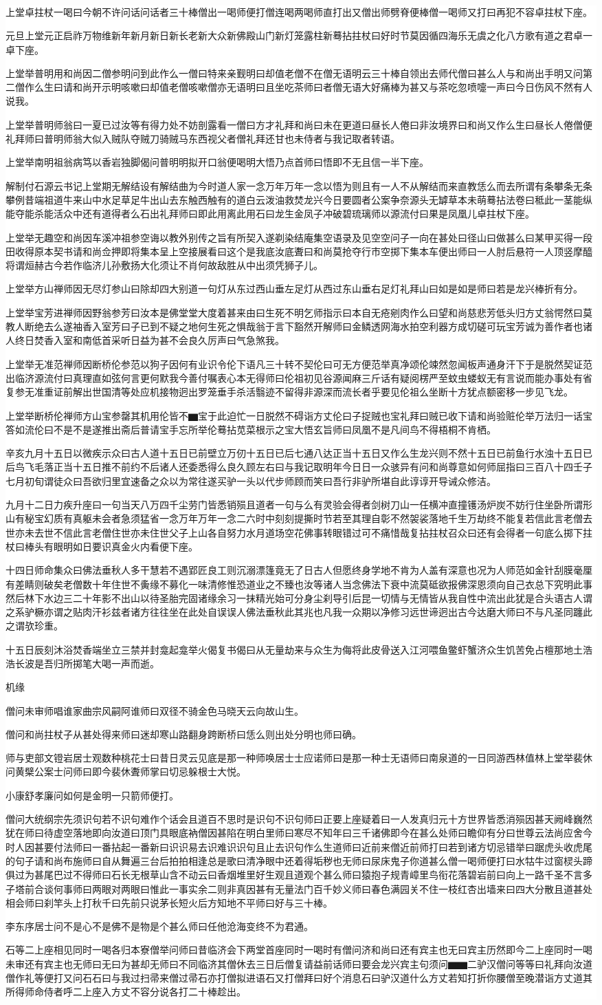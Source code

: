 上堂卓拄杖一喝曰今朝不许问话问话者三十棒僧出一喝师便打僧连喝两喝师直打出又僧出师劈脊便棒僧一喝师又打曰再犯不容卓拄杖下座。  

元旦上堂元正启祚万物维新年新月新日新长老新大众新佛殿山门新灯笼露柱新蓦拈拄杖曰好时节莫因循四海乐无虞之化八方歌有道之君卓一卓下座。  

上堂举普明用和尚因二僧参明问到此作么一僧曰特来亲觐明曰却值老僧不在僧无语明云三十棒自领出去师代僧曰甚么人与和尚出手明又问第二僧作么生曰请和尚开示明咳嗽曰却值老僧咳嗽僧亦无语明曰且坐吃茶师曰者僧无语大好痛棒为甚又与茶吃忽喷嚏一声曰今日伤风不然有人说我。  

上堂举普明师翁曰一夏已过汝等有得力处不妨剖露看一僧曰方才礼拜和尚曰未在更道曰昼长人倦曰非汝境界曰和尚又作么生曰昼长人倦僧便礼拜师曰普明师翁大似入贼队夺贼刀骑贼马东西视父者僧礼拜还甘也未侍者与我记取者转语。  

上堂举南明祖翁病笃以香岩独脚偈问普明明拟开口翁便喝明大悟乃点首师曰悟即不无且信一半下座。  

解制付石源云书记上堂期无解结设有解结曲为今时道人家一念万年万年一念以悟为则且有一人不从解结而来直教恁么而去所谓有条攀条无条攀例昔端祖道牛来山中水足草足牛出山去东触西触有的道白云泼油救焚龙兴今日要圆者公案争奈源头无罅草本未萌蓦拈法卷曰秪此一茎能纵能夺能杀能活众中还有道得者么石出礼拜师曰即此用离此用石曰龙生金凤子冲破碧琉璃师以源流付曰果是凤凰儿卓拄杖下座。  

上堂举无趣空和尚因车溪冲祖参空诲以教外别传之旨有所契入遂剃染结庵集空语录及见空空问子一向在甚处曰径山曰做甚么曰某甲买得一段田收得原本契书请和尚佥押即将集本呈上空接展看曰这个是我底汝底聻曰和尚莫抢夺行市空掷下集本车便出师曰一人肘后悬符一人顶竖摩醯将谓烜赫古今若作临济儿孙敷扬大化须让不肖何故敌胜从中出须凭狮子儿。  

上堂举方山禅师因无尽灯参山曰除却四大别道一句灯从东过西山垂左足灯从西过东山垂右足灯礼拜山曰如是如是师曰若是龙兴棒折有分。  

上堂举宝芳进禅师因野翁参芳曰汝本是佛堂堂大度着甚来由曰生死不明乞师指示曰本自无疮剜肉作么曰望和尚慈悲芳低头归方丈翁愕然曰莫教人断绝去么遂袖香入室芳曰子已到不疑之地何生死之惧哉翁于言下豁然开解师曰金鳞透网海水拍空利器方成切磋可玩宝芳诚为善作者也诸人终日焚香入室和南低首采听日益为甚不会良久厉声曰气急煞我。  

上堂举无准范禅师因断桥伦参范以狗子因何有业识令伦下语凡三十转不契伦曰可无方便范举真净颂伦竦然忽闻板声通身汗下于是脱然契证范出临济源流付曰真理直如弦何言更何默我今善付嘱表心本无得师曰伦祖初见谷源闻麻三斤话有疑阅楞严至蚊虫蝼蚁无有言说而能办事处有省复参无准重证前解出世国清等处应机接物迥出罗笼垂手杀活翳迹不留得非源深而流长者乎要见伦祖么坐断十方犹点额密移一步见飞龙。  

上堂举断桥伦禅师方山宝参罄其机用伦皆不▆宝于此迫忙一日脱然不碍诣方丈伦曰子捉贼也宝礼拜曰贼已收下请和尚验赃伦举万法归一话宝答如流伦曰不是不是遂推出斋后普请宝手忘所举伦蓦拈苋菜根示之宝大悟玄旨师曰凤凰不是凡间鸟不得梧桐不肯栖。  

辛亥九月十五日以微疾示众曰古人道十五日已前壁立万仞十五日已后七通八达正当十五日又作么生龙兴则不然十五日已前鱼行水浊十五日已后鸟飞毛落正当十五日推不前约不后诸人还委悉得么良久顾左右曰与我记取明年今日日一众骇异有问和尚尊意如何师屈指曰三百八十四壬子七月初旬谓徒众曰吾欲归里宜速备之众以为常往遂买驴一头以代步师顾而笑曰吾行非驴所堪自此谆谆开导诫众修洁。  

九月十二日力疾升座曰一句当天八万四千尘劳门皆悉销殒且道者一句与么有灵验会得者剑树刀山一任横冲直撞镬汤炉炭不妨行住坐卧所谓形山有秘宝幻质有真躯未会者急须猛省一念万年万年一念二六时中刻刻提撕时节若至其理自彰不然袈裟落地千生万劫终不能复若信此言老僧去世亦未去世不信此言老僧住世亦未住世父子上山各自努力水月道场空花佛事转眼错过可不痛惜哉复拈拄杖召众曰还有会得者一句底么掷下拄杖曰棒头有眼明如日要识真金火内看便下座。  

十四日师命集众曰佛法垂秋人多干慧若不遇郢匠良工则沉溺漂篷竟无了日古人但愿终身学地不肯为人盖有深意也况为人师范如金针刮膜毫厘有差睛则破矣老僧数十年住世不夤缘不募化一味清修惟恐道业之不臻也汝等诸人当念佛法下衰中流莫砥欲报佛深恩须向自己衣总下究明此事然后林下水边三二十年影不出山以待圣胎完固诸缘余习一抹精光始可分身尘刹导引后昆一切情与无情皆从我自性中流出此犹是合头语古人谓之系驴橛亦谓之贴肉汗衫兹者诸方往往坐在此处自误误人佛法垂秋此其兆也凡我一众期以净修习远世谛迥出古今达磨大师曰不与凡圣同躔此之谓欤珍重。  

十五日辰刻沐浴焚香端坐立三禁并封龛起龛举火偈复书偈曰从无量劫来与众生为侮将此皮骨送入江河喂鱼鳖虾蟹济众生饥苦免占檀那地土浩浩长波是吾归所掷笔大喝一声而逝。  

机缘  

僧问未审师唱谁家曲宗风嗣阿谁师曰双径不骑金色马晓天云向故山生。  

僧问和尚拄杖子从甚处得来师曰迷却寒山路翻身跨断桥曰恁么则出处分明也师曰确。  

师与吏部文镫岩居士观数种桃花士曰昔日灵云见底是那一种师唤居士士应诺师曰是那一种士无语师曰南泉道的一日同游西林值林上堂举裴休问黄檗公案士问师曰即今裴休聻师掌曰切忌躲根士大悦。  

小康舒孝廉问如何是金明一只箭师便打。  

僧问大统纲宗先须识句若不识句难作个话会且道百不思时是识句不识句师曰正要上座疑着曰一人发真归元十方世界皆悉消殒因甚天阙峰巍然犹在师曰待虚空落地即向汝道曰顶门具眼底衲僧因甚陷在明白里师曰寒尽不知年曰三千诸佛即今在甚么处师曰瞻仰有分曰世尊云法尚应舍今时人因甚要付法师曰一番拈起一番新曰识识易去识难识识句且止去识句作么生道师曰近前来僧近前师打曰若到诸方切忌错举曰踞虎头收虎尾的句子请和尚布施师曰自从舞遍三台后拍拍相逢总是歌曰清净眼中还着得垢秽也无师曰尿床鬼子你道甚么僧一喝师便打曰水牯牛过窗棂头蹄俱过为甚尾巴过不得师曰石长无根草山含不动云曰香烟堆里好生观且道观个甚么师曰猿抱子规青嶂里鸟衔花落碧岩前曰向上一路千圣不言多子塔前合谈何事师曰两眼对两眼曰惟此一事实余二则非真因甚有无量法门百千妙义师曰春色满园关不住一枝红杏出墙来曰四大分散且道甚处相会师曰刹竿头上打秋千曰先前只说茅长短火后方知地不平师曰好与三十棒。  

李东序居士问不是心不是佛不是物是个甚么师曰任他沧海变终不为君通。  

石等二上座相见同时一喝各归本寮僧举问师曰昔临济会下两堂首座同时一喝时有僧问济和尚曰还有宾主也无曰宾主历然即今二上座同时一喝未审还有宾主也无师曰无曰为甚却无师曰不同临济其僧休去三日后僧复请益前话师曰要会龙兴宾主句须问▆▆二驴汉僧问等等曰礼拜向汝道僧作礼等便打又问石石曰与我过扫帚来僧过帚石亦打僧拟进语石又打僧拜曰好个消息石曰驴汉道什么方丈若知打折你腰僧至晚潜诣方丈道其所得师命侍者呼二上座入方丈不容分说各打二十棒趁出。  
